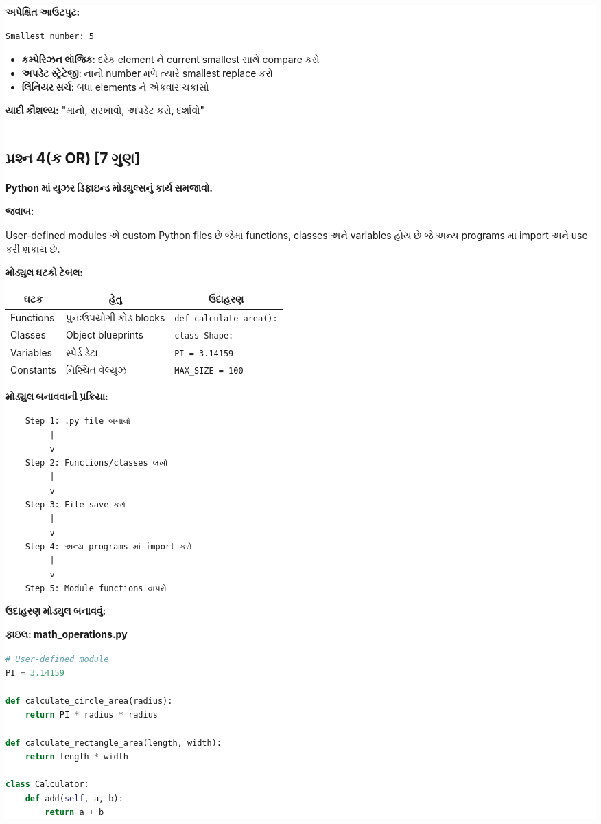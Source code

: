 **અપેક્ષિત આઉટપુટ:**

```
Smallest number: 5
```

- **કમ્પેરિઝન લૉજિક**: દરેક element ને current smallest સાથે compare કરો
- **અપડેટ સ્ટ્રેટેજી**: નાનો number મળે ત્યારે smallest replace કરો
- **લિનિયર સર્ચ**: બધા elements ને એકવાર ચકાસો

**યાદી કૌશલ્ય:** "માનો, સરખાવો, અપડેટ કરો, દર્શાવો"

---

## પ્રશ્ન 4(ક OR) [7 ગુણ]

**Python માં યુઝર ડિફાઇન્ડ મોડ્યુલ્સનું કાર્ય સમજાવો.**

**જવાબ:**

User-defined modules એ custom Python files છે જેમાં functions, classes અને variables હોય છે જે અન્ય programs માં import અને use કરી શકાય છે.

**મોડ્યુલ ઘટકો ટેબલ:**

| ઘટક | હેતુ | ઉદાહરણ |
|-----|-----|---------|
| Functions | પુનઃઉપયોગી કોડ blocks | `def calculate_area():` |
| Classes | Object blueprints | `class Shape:` |
| Variables | સ્પેર્ડ ડેટા | `PI = 3.14159` |
| Constants | નિશ્ચિત વેલ્યુઝ | `MAX_SIZE = 100` |

**મોડ્યુલ બનાવવાની પ્રક્રિયા:**

```goat
    Step 1: .py file બનાવો
         |
         v
    Step 2: Functions/classes લખો
         |
         v
    Step 3: File save કરો
         |
         v
    Step 4: અન્ય programs માં import કરો
         |
         v
    Step 5: Module functions વાપરો
```

**ઉદાહરણ મોડ્યુલ બનાવવું:**

**ફાઇલ: math_operations.py**

```python
# User-defined module
PI = 3.14159

def calculate_circle_area(radius):
    return PI * radius * radius

def calculate_rectangle_area(length, width):
    return length * width

class Calculator:
    def add(self, a, b):
        return a + b
```